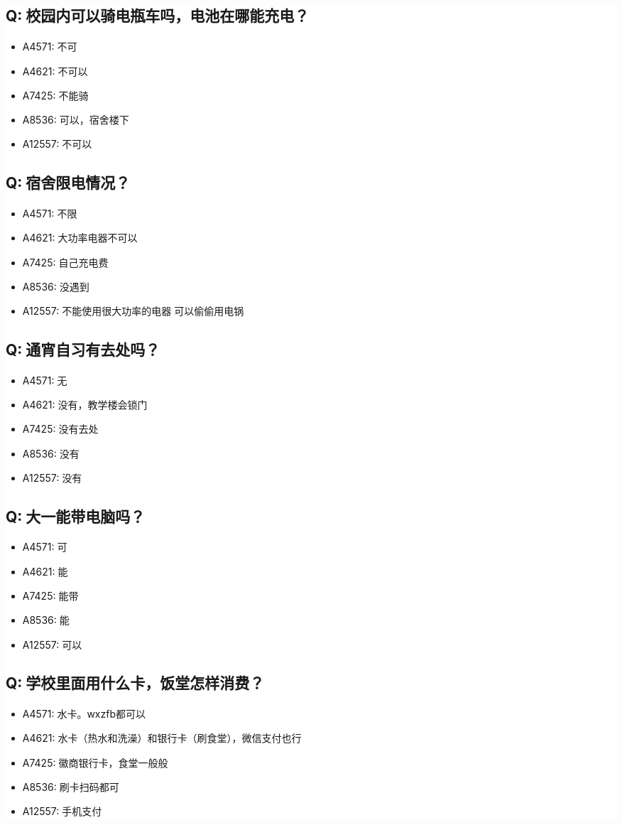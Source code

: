 ## Q: 校园内可以骑电瓶车吗，电池在哪能充电？

- A4571: 不可

- A4621: 不可以

- A7425: 不能骑

- A8536: 可以，宿舍楼下

- A12557: 不可以

## Q: 宿舍限电情况？

- A4571: 不限

- A4621: 大功率电器不可以

- A7425: 自己充电费

- A8536: 没遇到

- A12557: 不能使用很大功率的电器 可以偷偷用电锅

## Q: 通宵自习有去处吗？

- A4571: 无

- A4621: 没有，教学楼会锁门

- A7425: 没有去处

- A8536: 没有

- A12557: 没有

## Q: 大一能带电脑吗？

- A4571: 可

- A4621: 能

- A7425: 能带

- A8536: 能

- A12557: 可以

## Q: 学校里面用什么卡，饭堂怎样消费？

- A4571: 水卡。wxzfb都可以

- A4621: 水卡（热水和洗澡）和银行卡（刷食堂），微信支付也行

- A7425: 徽商银行卡，食堂一般般

- A8536: 刷卡扫码都可

- A12557: 手机支付
